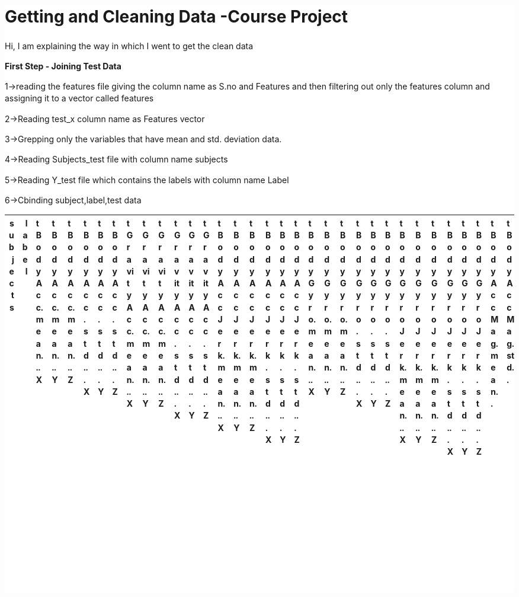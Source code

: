 Getting and Cleaning Data -Course Project
========================================================

Hi,
I am explaining the way in which I went to get the clean data


__First Step - Joining Test Data__


1->reading the features file giving the column name as S.no and Features and then filtering out only the features column and assigning it to a vector called features

2->Reading test_x column name as Features vector


3->Grepping only the variables that have mean and std. deviation data.


4->Reading Subjects_test file with column name subjects


5->Reading Y_test file which contains the labels with column name Label


6->Cbinding subject,label,test data





| subjects| label|tBodyAcc.mean...X |tBodyAcc.mean...Y |tBodyAcc.mean...Z |tBodyAcc.std...X |tBodyAcc.std...Y |tBodyAcc.std...Z |tGravityAcc.mean...X |tGravityAcc.mean...Y |tGravityAcc.mean...Z |tGravityAcc.std...X |tGravityAcc.std...Y |tGravityAcc.std...Z |tBodyAccJerk.mean...X |tBodyAccJerk.mean...Y |tBodyAccJerk.mean...Z |tBodyAccJerk.std...X |tBodyAccJerk.std...Y |tBodyAccJerk.std...Z |tBodyGyro.mean...X |tBodyGyro.mean...Y |tBodyGyro.mean...Z |tBodyGyro.std...X |tBodyGyro.std...Y |tBodyGyro.std...Z |tBodyGyroJerk.mean...X |tBodyGyroJerk.mean...Y |tBodyGyroJerk.mean...Z |tBodyGyroJerk.std...X |tBodyGyroJerk.std...Y |tBodyGyroJerk.std...Z |tBodyAccMag.mean.. |tBodyAccMag.std.. |tGravityAccMag.mean.. |tGravityAccMag.std.. |tBodyAccJerkMag.mean.. |tBodyAccJerkMag.std.. |tBodyGyroMag.mean.. |tBodyGyroMag.std.. |tBodyGyroJerkMag.mean.. |tBodyGyroJerkMag.std.. |fBodyAcc.mean...X |fBodyAcc.mean...Y |fBodyAcc.mean...Z |fBodyAcc.std...X |fBodyAcc.std...Y |fBodyAcc.std...Z |fBodyAcc.meanFreq...X |fBodyAcc.meanFreq...Y |fBodyAcc.meanFreq...Z |fBodyAccJerk.mean...X |fBodyAccJerk.mean...Y |fBodyAccJerk.mean...Z |fBodyAccJerk.std...X |fBodyAccJerk.std...Y |fBodyAccJerk.std...Z |fBodyAccJerk.meanFreq...X |fBodyAccJerk.meanFreq...Y |fBodyAccJerk.meanFreq...Z |fBodyGyro.mean...X |fBodyGyro.mean...Y |fBodyGyro.mean...Z |fBodyGyro.std...X |fBodyGyro.std...Y |fBodyGyro.std...Z |fBodyGyro.meanFreq...X |fBodyGyro.meanFreq...Y |fBodyGyro.meanFreq...Z |fBodyAccMag.mean.. |fBodyAccMag.std.. |fBodyAccMag.meanFreq.. |fBodyBodyAccJerkMag.mean.. |fBodyBodyAccJerkMag.std.. |fBodyBodyAccJerkMag.meanFreq.. |fBodyBodyGyroMag.mean.. |fBodyBodyGyroMag.std.. |fBodyBodyGyroMag.meanFreq.. |fBodyBodyGyroJerkMag.mean.. |fBodyBodyGyroJerkMag.std.. |fBodyBodyGyroJerkMag.meanFreq.. |angle.tBodyAccMean.gravity. |angle.tBodyAccJerkMean..gravityMean. |angle.tBodyGyroMean.gravityMean. |angle.tBodyGyroJerkMean.gravityMean. |angle.X.gravityMean. |angle.Y.gravityMean. |angle.Z.gravityMean. |
|--------:|-----:|:-----------------|:-----------------|:-----------------|:----------------|:----------------|:----------------|:--------------------|:--------------------|:--------------------|:-------------------|:-------------------|:-------------------|:---------------------|:---------------------|:---------------------|:--------------------|:--------------------|:--------------------|:------------------|:------------------|:------------------|:-----------------|:-----------------|:-----------------|:----------------------|:----------------------|:----------------------|:---------------------|:---------------------|:---------------------|:------------------|:-----------------|:---------------------|:--------------------|:----------------------|:---------------------|:-------------------|:------------------|:-----------------------|:----------------------|:-----------------|:-----------------|:-----------------|:----------------|:----------------|:----------------|:---------------------|:---------------------|:---------------------|:---------------------|:---------------------|:---------------------|:--------------------|:--------------------|:--------------------|:-------------------------|:-------------------------|:-------------------------|:------------------|:------------------|:------------------|:-----------------|:-----------------|:-----------------|:----------------------|:----------------------|:----------------------|:------------------|:-----------------|:----------------------|:--------------------------|:-------------------------|:------------------------------|:-----------------------|:----------------------|:---------------------------|:---------------------------|:--------------------------|:-------------------------------|:---------------------------|:------------------------------------|:--------------------------------|:------------------------------------|:--------------------|:--------------------|:--------------------|